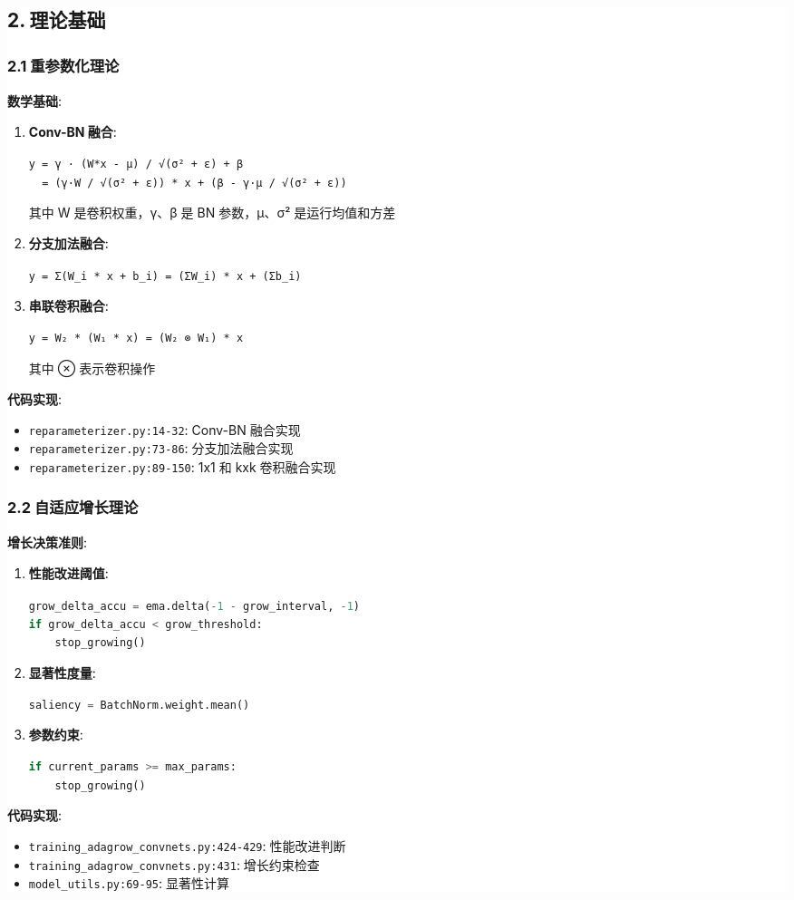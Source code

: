 
## 2. 理论基础

### 2.1 重参数化理论

**数学基础**:

1. **Conv-BN 融合**:
   ```
   y = γ · (W*x - μ) / √(σ² + ε) + β
     = (γ·W / √(σ² + ε)) * x + (β - γ·μ / √(σ² + ε))
   ```
   其中 W 是卷积权重，γ、β 是 BN 参数，μ、σ² 是运行均值和方差

2. **分支加法融合**:
   ```
   y = Σ(W_i * x + b_i) = (ΣW_i) * x + (Σb_i)
   ```

3. **串联卷积融合**:
   ```
   y = W₂ * (W₁ * x) = (W₂ ⊗ W₁) * x
   ```
   其中 ⊗ 表示卷积操作

**代码实现**:
- `reparameterizer.py:14-32`: Conv-BN 融合实现
- `reparameterizer.py:73-86`: 分支加法融合实现
- `reparameterizer.py:89-150`: 1x1 和 kxk 卷积融合实现

### 2.2 自适应增长理论

**增长决策准则**:

1. **性能改进阈值**:
   ```python
   grow_delta_accu = ema.delta(-1 - grow_interval, -1)
   if grow_delta_accu < grow_threshold:
       stop_growing()
   ```

2. **显著性度量**:
   ```python
   saliency = BatchNorm.weight.mean()
   ```

3. **参数约束**:
   ```python
   if current_params >= max_params:
       stop_growing()
   ```

**代码实现**:
- `training_adagrow_convnets.py:424-429`: 性能改进判断
- `training_adagrow_convnets.py:431`: 增长约束检查
- `model_utils.py:69-95`: 显著性计算
